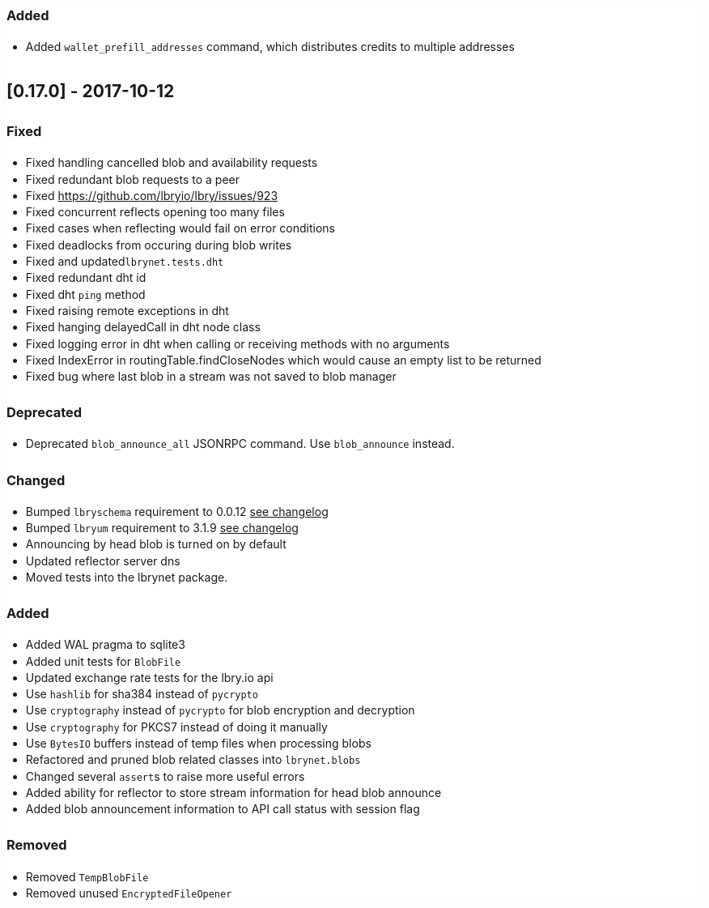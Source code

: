 ### Added
 * Added `wallet_prefill_addresses` command, which distributes credits to multiple addresses


## [0.17.0] - 2017-10-12
### Fixed
 * Fixed handling cancelled blob and availability requests
 * Fixed redundant blob requests to a peer
 * Fixed https://github.com/lbryio/lbry/issues/923
 * Fixed concurrent reflects opening too many files
 * Fixed cases when reflecting would fail on error conditions
 * Fixed deadlocks from occuring during blob writes
 * Fixed and updated`lbrynet.tests.dht`
 * Fixed redundant dht id
 * Fixed dht `ping` method
 * Fixed raising remote exceptions in dht
 * Fixed hanging delayedCall in dht node class
 * Fixed logging error in dht when calling or receiving methods with no arguments
 * Fixed IndexError in routingTable.findCloseNodes which would cause an empty list to be returned
 * Fixed bug where last blob in a stream was not saved to blob manager

### Deprecated
 * Deprecated `blob_announce_all` JSONRPC command. Use `blob_announce` instead.

### Changed
 * Bumped `lbryschema` requirement to 0.0.12 [see changelog](https://github.com/lbryio/lbryschema/blob/master/CHANGELOG.md#0012---2017-10-12)
 * Bumped `lbryum` requirement to 3.1.9 [see changelog](https://github.com/lbryio/lbryum/blob/master/CHANGELOG.md#319---2017-10-12)
 * Announcing by head blob is turned on by default
 * Updated reflector server dns
 * Moved tests into the lbrynet package.

### Added
 * Added WAL pragma to sqlite3
 * Added unit tests for `BlobFile`
 * Updated exchange rate tests for the lbry.io api
 * Use `hashlib` for sha384 instead of `pycrypto`
 * Use `cryptography` instead of `pycrypto` for blob encryption and decryption
 * Use `cryptography` for PKCS7 instead of doing it manually
 * Use `BytesIO` buffers instead of temp files when processing blobs
 * Refactored and pruned blob related classes into `lbrynet.blobs`
 * Changed several `assert`s to raise more useful errors
 * Added ability for reflector to store stream information for head blob announce
 * Added blob announcement information to API call status with session flag

### Removed
 * Removed `TempBlobFile`
 * Removed unused `EncryptedFileOpener`
